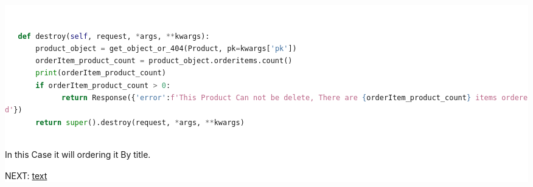 ```.py 
 

   def destroy(self, request, *args, **kwargs):
       product_object = get_object_or_404(Product, pk=kwargs['pk'])
       orderItem_product_count = product_object.orderitems.count()
       print(orderItem_product_count)
       if orderItem_product_count > 0:
             return Response({'error':f'This Product Can not be delete, There are {orderItem_product_count} items ordered'})
       return super().destroy(request, *args, **kwargs)
   
```
In this Case it will ordering it By title.

NEXT: 
 [text](<../Django Authentication System /Django Authentication System .md>)
